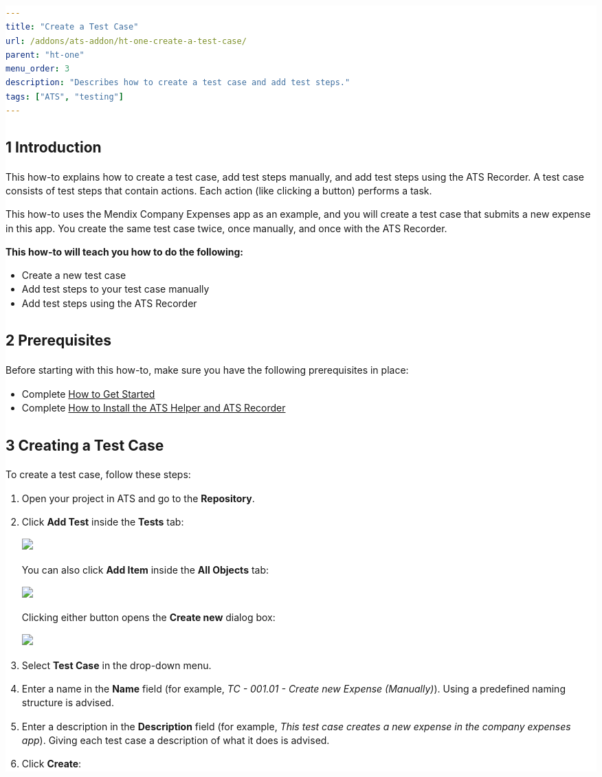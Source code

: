 ```yaml
---
title: "Create a Test Case"
url: /addons/ats-addon/ht-one-create-a-test-case/
parent: "ht-one"
menu_order: 3
description: "Describes how to create a test case and add test steps."
tags: ["ATS", "testing"]
---
```


## 1 Introduction

This how-to explains how to create a test case, add test steps manually, and add test steps using the ATS Recorder. A test case consists of test steps that contain actions. Each action (like clicking a button) performs a task.

This how-to uses the Mendix Company Expenses app as an example, and you will create a test case that submits a new expense in this app. You create the same test case twice, once manually, and once with the ATS Recorder. 

**This how-to will teach you how to do the following:**

* Create a new test case
* Add test steps to your test case manually
* Add test steps using the ATS Recorder

## 2 Prerequisites

Before starting with this how-to, make sure you have the following prerequisites in place:

*  Complete [How to Get Started](ht-one-getting-started)
*  Complete [How to Install the ATS Helper and ATS Recorder](ht-one-install-ats-helper-recorder)

## 3 Creating a Test Case<a name="3"></a>

To create a test case, follow these steps:

1. Open your project in ATS and go to the **Repository**.
2.  Click **Add Test** inside the **Tests** tab:

    ![](attachments/ht-one-create-a-test-case/repository-add-test-case.png)
  
    You can also click **Add Item** inside the **All Objects** tab:
    
    ![](attachments/ht-one-create-a-test-case/repository-add-item-case.png)
  
    Clicking either button opens the **Create new** dialog box:

    ![](attachments/ht-one-create-a-test-case/repository-create-new-case.png)
  
3. Select **Test Case** in the drop-down menu.
4. Enter a name in the **Name** field (for example, *TC - 001.01 - Create new Expense (Manually)*). Using a predefined naming structure is advised.    
5. Enter a description in the **Description** field (for example, *This test case creates a new expense in the company expenses app*). Giving each test case a description of what it does is advised.
6.  Click **Create**:
